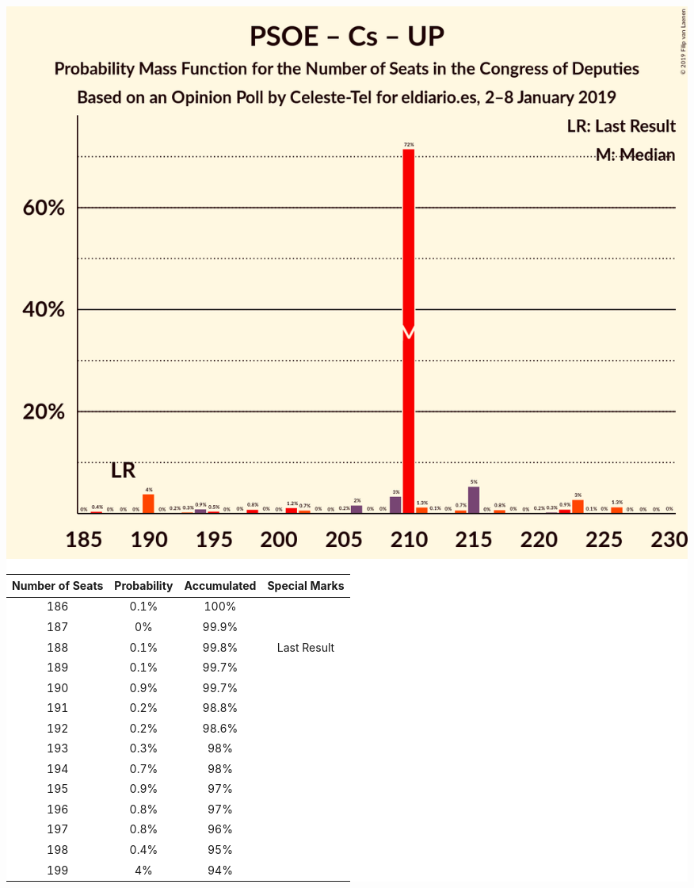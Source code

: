 ![Graph with seats probability mass function not yet produced](2019-01-08-Celeste-Tel-coalitions-seats-pmf-psoe–cs–up.png "Seats Probability Mass Function")

| Number of Seats | Probability | Accumulated | Special Marks |
|:---------------:|:-----------:|:-----------:|:-------------:|
| 186 | 0.1% | 100% |  |
| 187 | 0% | 99.9% |  |
| 188 | 0.1% | 99.8% | Last Result |
| 189 | 0.1% | 99.7% |  |
| 190 | 0.9% | 99.7% |  |
| 191 | 0.2% | 98.8% |  |
| 192 | 0.2% | 98.6% |  |
| 193 | 0.3% | 98% |  |
| 194 | 0.7% | 98% |  |
| 195 | 0.9% | 97% |  |
| 196 | 0.8% | 97% |  |
| 197 | 0.8% | 96% |  |
| 198 | 0.4% | 95% |  |
| 199 | 4% | 94% |  |